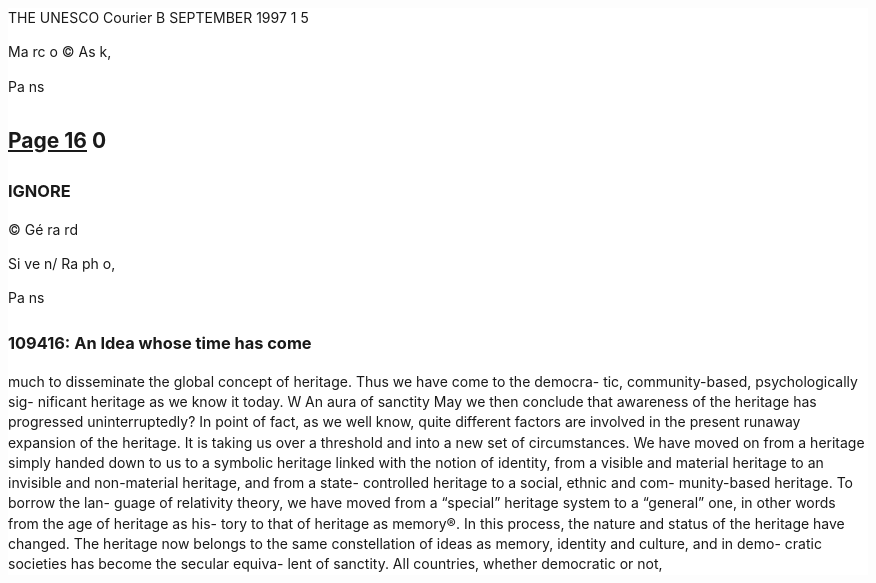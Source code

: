 THE UNESCO Courier B SEPTEMBER 1997 1 5 
> 
Ma
rc
o 
© 
As
k,
 
Pa
ns

## [Page 16](https://demo.humlab.umu.se/courier/109370engo.pdf#page=16) 0

### IGNORE

> 
© 
Gé
ra
rd
 
Si
ve
n/
Ra
ph
o,
 
Pa
ns
 


### 109416: An Idea whose time has come

much to disseminate the global concept of 
heritage. Thus we have come to the democra- 
tic, community-based, psychologically sig- 
nificant heritage as we know it today. 
W An aura of sanctity 
May we then conclude that awareness of the 
heritage has progressed uninterruptedly? In 
point of fact, as we well know, quite different 
factors are involved in the present runaway 
expansion of the heritage. It is taking us over 
a threshold and into a new set of circumstances. 
We have moved on from a heritage simply 
handed down to us to a symbolic heritage 
linked with the notion of identity, from a 
visible and material heritage to an invisible and 
non-material heritage, and from a state- 
controlled heritage to a social, ethnic and com- 
munity-based heritage. To borrow the lan- 
guage of relativity theory, we have moved from 
a “special” heritage system to a “general” one, 
in other words from the age of heritage as his- 
tory to that of heritage as memory®. 
In this process, the nature and status of 
the heritage have changed. The heritage now 
belongs to the same constellation of ideas as 
memory, identity and culture, and in demo- 
cratic societies has become the secular equiva- 
lent of sanctity. 
All countries, whether democratic or not, 